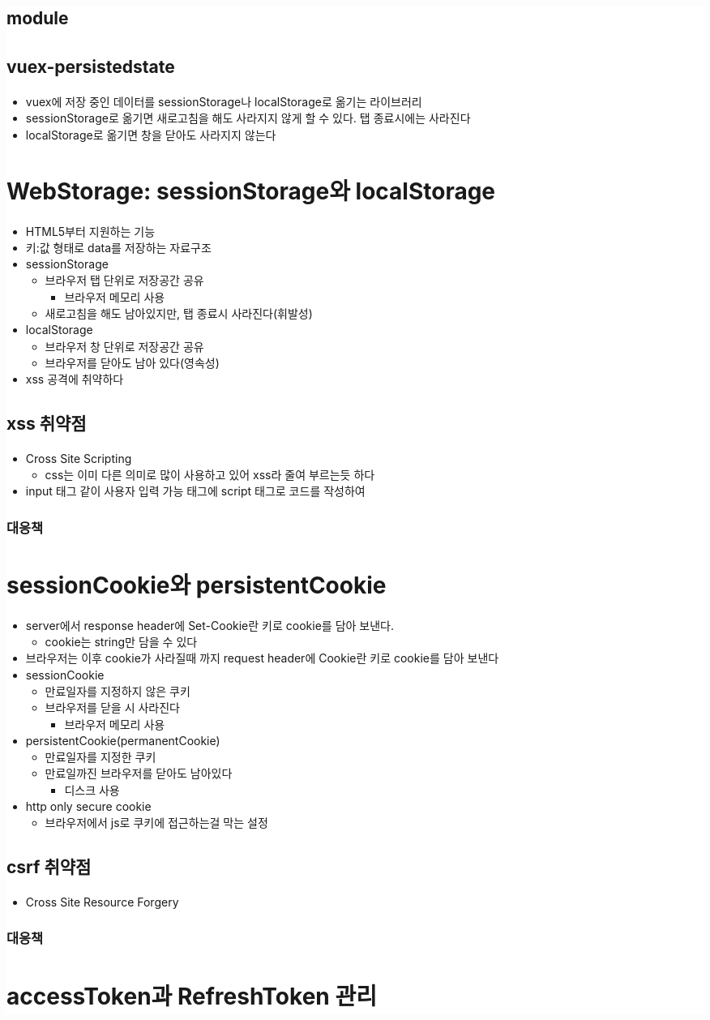 ## module



## vuex-persistedstate
- vuex에 저장 중인 데이터를 sessionStorage나 localStorage로 옮기는 라이브러리
- sessionStorage로 옮기면 새로고침을 해도 사라지지 않게 할 수 있다. 탭 종료시에는 사라진다
- localStorage로 옮기면 창을 닫아도 사라지지 않는다




# WebStorage: sessionStorage와 localStorage
- HTML5부터 지원하는 기능
- 키:값 형태로 data를 저장하는 자료구조
- sessionStorage
  - 브라우저 탭 단위로 저장공간 공유
    - 브라우저 메모리 사용
  - 새로고침을 해도 남아있지만, 탭 종료시 사라진다(휘발성)
- localStorage
  - 브라우저 창 단위로 저장공간 공유
  - 브라우저를 닫아도 남아 있다(영속성)
- xss 공격에 취약하다

## xss 취약점
- Cross Site Scripting
  - css는 이미 다른 의미로 많이 사용하고 있어 xss라 줄여 부르는듯 하다
- input 태그 같이 사용자 입력 가능 태그에 script 태그로 코드를 작성하여 

### 대응책


# sessionCookie와 persistentCookie
- server에서 response header에 Set-Cookie란 키로 cookie를 담아 보낸다. 
  - cookie는 string만 담을 수 있다
- 브라우저는 이후 cookie가 사라질때 까지 request header에 Cookie란 키로 cookie를 담아 보낸다 
- sessionCookie
  - 만료일자를 지정하지 않은 쿠키
  - 브라우저를 닫을 시 사라진다
    - 브라우저 메모리 사용
- persistentCookie(permanentCookie)
  - 만료일자를 지정한 쿠키
  - 만료일까진 브라우저를 닫아도 남아있다
    - 디스크 사용
- http only secure cookie
  - 브라우저에서 js로 쿠키에 접근하는걸 막는 설정

## csrf 취약점
  - Cross Site Resource Forgery

### 대응책





# accessToken과 RefreshToken 관리